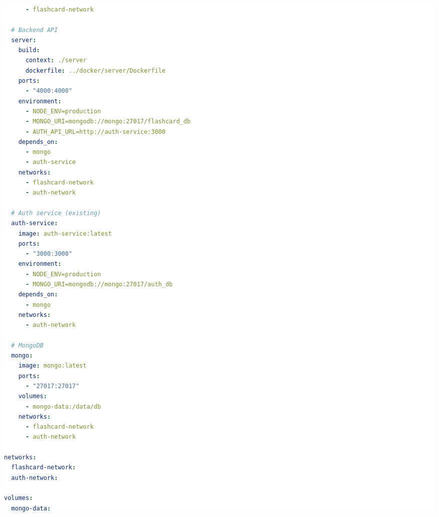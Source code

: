 ```yaml
      - flashcard-network

  # Backend API
  server:
    build:
      context: ./server
      dockerfile: ../docker/server/Dockerfile
    ports:
      - "4000:4000"
    environment:
      - NODE_ENV=production
      - MONGO_URI=mongodb://mongo:27017/flashcard_db
      - AUTH_API_URL=http://auth-service:3000
    depends_on:
      - mongo
      - auth-service
    networks:
      - flashcard-network
      - auth-network

  # Auth service (existing)
  auth-service:
    image: auth-service:latest
    ports:
      - "3000:3000"
    environment:
      - NODE_ENV=production
      - MONGO_URI=mongodb://mongo:27017/auth_db
    depends_on:
      - mongo
    networks:
      - auth-network

  # MongoDB
  mongo:
    image: mongo:latest
    ports:
      - "27017:27017"
    volumes:
      - mongo-data:/data/db
    networks:
      - flashcard-network
      - auth-network

networks:
  flashcard-network:
  auth-network:

volumes:
  mongo-data:
```
